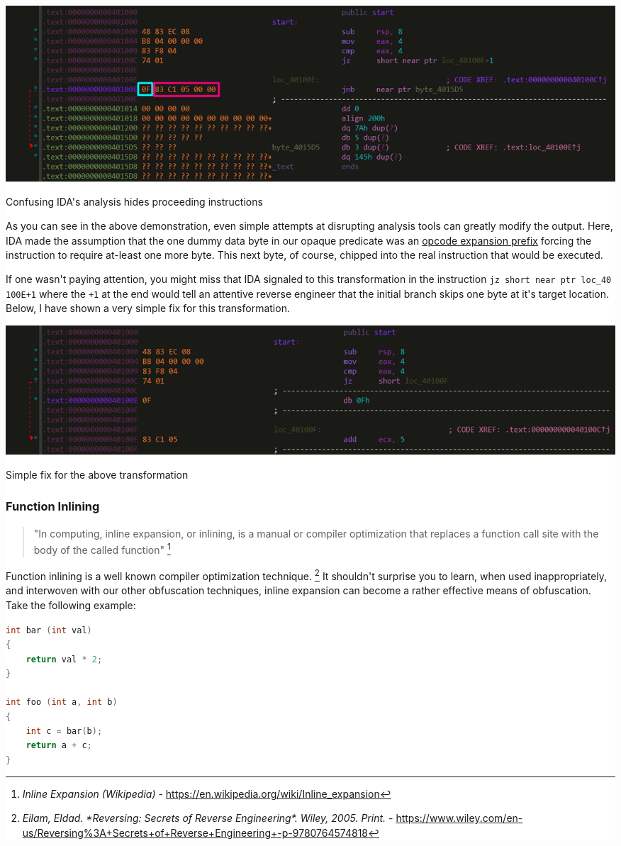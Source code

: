 <div class="img-cont">
	<img src="/assets/ida_confused_analysis_2.png" alt="IDA Pro confused analysis">
	<p>Confusing IDA's analysis hides proceeding instructions</p>
</div>

As you can see in the above demonstration, even simple attempts at disrupting analysis tools can greatly modify the output. Here, IDA made the assumption that the one dummy data byte in our opaque predicate was an [opcode expansion prefix](http://www.c-jump.com/CIS77/CPU/x86/lecture.html#X77_0040_opcode_sizes) forcing the instruction to require at-least one more byte. This next byte, of course, chipped into the real instruction that would be executed.

If one wasn't paying attention, you might miss that IDA signaled to this transformation in the instruction `jz short near ptr loc_40100E+1` where the `+1` at the end would tell an attentive reverse engineer that the initial branch skips one byte at it's target location. Below, I have shown a very simple fix for this transformation.

<div class="img-cont">
	<img src="/assets/ida_confused_analysis_2_fix.png" alt="IDA Pro confused analysis fix">
	<p>Simple fix for the above transformation</p>
</div>

### Function Inlining

> "In computing, inline expansion, or inlining, is a manual or compiler optimization that replaces a function call site with the body of the called function" [^cite4]
	
Function inlining is a well known compiler optimization technique. [^cite5] It shouldn't surprise you to learn, when used inappropriately, and interwoven with our other obfuscation techniques, inline expansion can become a rather effective means of obfuscation. Take the following example:

```C
int bar (int val)
{
	return val * 2;
}

int foo (int a, int b)
{
	int c = bar(b);
	return a + c;
}
```


[^cite0]: *Control Flow Flattening (Wikipedia)* - <https://github.com/obfuscator-llvm/obfuscator/wiki/Control-Flow-Flattening>
[^cite1]: *\[PDF\] Masking wrong-successor Control Flow Errors employing data redundancy* - <https://ieeexplore.ieee.org/abstract/document/7365827>
[^cite2]: *Indirect Branch (Wikipedia)* - <https://en.wikipedia.org/wiki/Indirect_branch>
[^cite3]: *Opaque Predicate (Wikipedia)* - <https://en.wikipedia.org/wiki/Opaque_predicate>
[^cite4]: *Inline Expansion (Wikipedia)* - <https://en.wikipedia.org/wiki/Inline_expansion>
[^cite5]: *Eilam, Eldad. \*Reversing: Secrets of Reverse Engineering\*. Wiley, 2005. Print.* - <https://www.wiley.com/en-us/Reversing%3A+Secrets+of+Reverse+Engineering+-p-9780764574818>
[^cite6]: *The Tigress C Diversifier/Obfuscator: Function Splitting* - <http://tigress.cs.arizona.edu/transformPage/docs/split/index.html>
[^cite7]: *Constant Folding (Wikipedia)* - <https://en.wikipedia.org/wiki/Constant_folding>
[^cite8]: *Virtual Machine (Wikipedia)* - <https://en.wikipedia.org/wiki/Virtual_machine>
[^cite9]: *Self-Modifying Code (Wikipedia)* - <https://en.wikipedia.org/wiki/Self-modifying_code>
[^cite10]: *Just-in-time Compilation (Wikipedia)* - <https://en.wikipedia.org/wiki/Just-in-time_compilation>
[^cite11]: *The Tigress C Diversifier/Obfuscator: Dynamic Obfuscation* - <http://tigress.cs.arizona.edu/transformPage/docs/jitDynamic/index.html>
[^cite12]: *Obfuscator-LLVM: Instruction Substitution* - <https://github.com/obfuscator-llvm/obfuscator/wiki/Instructions-Substitution>
[^cite13]: *Dead Code (Wikipedia)* - <https://en.wikipedia.org/wiki/Dead_code>
[^cite14]: *Unreachable Code (Wikipedia)* - <https://en.wikipedia.org/wiki/Unreachable_code>
[^cite15]: *Thomas Ridma. "Seeing through obfuscation: interactive detection and removal of opaque predicates." In the Digital Security Group, Institute for Computing and Information Sciences. 2017.* - <https://th0mas.nl/downloads/thesis/thesis.pdf>
[^cite16]: *Palsberg, Jens, et al. "Experience with software watermarking." Proceedings 16th Annual Computer Security Applications Conference (ACSAC'00). IEEE, 2000.* - <https://ieeexplore.ieee.org/document/898885>
[^cite17]: *Hex-Rays: IDA and obfuscated code* - <https://www.hex-rays.com/products/ida/support/ppt/caro_obfuscation.ppt>
[^cite18]: *The Tigress C Diversifier/Obfuscator: Transformations* - <http://tigress.cs.arizona.edu/transformPage/index.html>
[^cite19]: *Oreans: Themida Overview* - <https://www.oreans.com/Themida.php>
[^cite20]: *VMProtect Software Protection: What is VMProtect?* - <http://vmpsoft.com/support/user-manual/introduction/what-is-vmprotect/>
[^cite21]: *PELock: Software protection system* - <https://www.pelock.com/products/pelock>
[^cite22]: *Obfuscator-LLVM: Instruction Substitution* - <https://github.com/obfuscator-llvm/obfuscator/wiki/Instructions-Substitution>
[^cite23]: *Obfuscator-LLVM: Control Flow Flattening* - <https://github.com/obfuscator-llvm/obfuscator/wiki/Control-Flow-Flattening>
[^cite24]: *Obfuscator-LLVM: Bogus Control Flow* - <https://github.com/obfuscator-llvm/obfuscator/wiki/Bogus-Control-Flow>
[^cite25]: *Oreans: CodeVirtualizer Overview* - <https://oreans.com/CodeVirtualizer.php>
[^cite26]: *\[PDF\] ReWolf's x86 Virtualizer: Documentation* - <http://rewolf.pl/stuff/x86.virt.pdf>
[^cite27]: *The Enigma Protector: About* - <https://enigmaprotector.com/en/about.html>
[^cite28]: *Obsidium: Product Information* - <https://www.obsidium.de/show/details/en>
[^cite29]: *David, Robin, Sébastien Bardin, and Jean-Yves Marion. "Targeting Infeasibility Questions on Obfuscated Codes." arXiv preprint arXiv:1612.05675 (2016).* - <https://arxiv.org/pdf/1612.05675>
[^cite30]: *Carbon Black: Defeating Compiler-Level Obfuscations Used in APT10 Malware* - <https://www.carbonblack.com/2019/02/25/defeating-compiler-level-obfuscations-used-in-apt10-malware/>
[^cite31]: *CERT.PL: Dissecting Smoke Loader* - <https://www.cert.pl/en/news/single/dissecting-smoke-loader/>
[^cite32]: *ESET: Dymaim Obfuscation Chronicles* - <https://www.welivesecurity.com/2013/08/26/nymaim-obfuscation-chronicles/>
[^cite33]: *CERT.PL: Nymaim Revisited* - <https://www.cert.pl/en/news/single/nymaim-revisited/>
[^cite34]: *\[PDF\] ESET: En Route with Sednit \(Part 2\)* - <https://www.welivesecurity.com/wp-content/uploads/2016/10/eset-sednit-part-2.pdf>
[^cite35]: *\[PDF\] Sebastien Bardin, Robin David, Jean-Yves Marion. "Deobfuscation: Semantic Analysis to the Rescue". Presentation at Virus Bulletin (2017).* - <https://www.virusbulletin.com/uploads/pdf/conference_slides/2017/Bardin-VB2017-Deobfuscation.pdf>
[^cite36]: *\[PDF\] Robin David, Sebastien Bardin. "Code Deobfuscation: Intertwining Dynamic, Static and Symbolic Approaches". Presentation at BlackHat Europe (2016).* - <https://www.robindavid.fr/publications/BHEU16_Robin_David.pdf>
[^cite37]: *\[PDF\] ESET: Diplomats in Easter Europe Bitten by a Turla Mosquito* - <https://www.eset.com/me/whitepapers/eset-turla-mosquito/>
[^cite38]: *Github: Rofl Rolles' Static Unpacker for FinSpy VM* - <https://github.com/RolfRolles/FinSpyVM>
[^cite39]: *Mobius Strip Reverse Engineering: A Walk-Through Tutorial, with Code, on Statically Unpacking the FinSpy VM (Part One, x86 Deobfuscation)* - <https://www.msreverseengineering.com/blog/2018/1/23/a-walk-through-tutorial-with-code-on-statically-unpacking-the-finspy-vm-part-one-x86-deobfuscation>
[^cite40]: *Miasm's Blog: ZeusVM Analysis* - <https://miasm.re/blog/2016/09/03/zeusvm_analysis.html>
[^cite41]: *Pierre-Marc Bureau, Joan Calvet. "Understanding Swizzor's Obfuscation Scheme". Presentation at RECon (2010).* - <https://archive.org/details/UnderstandingSwizzorsObfuscationScheme-Pierre-marcBureauAndJoanCalvet>
[^cite42]: *CSDN iiprogram's Blog: Pathguard Reloaded, A Brief Analysis of PatchGuard Version 3* - <https://blog.csdn.net/iiprogram/article/details/2456658>
[^cite43]: *Uninformed: Subverting Patchguard Version 2; Anti-Debug Code During Initialization* - <http://uninformed.org/index.cgi?v=6&a=1&p=5>
[^cite44]: *Uninformed: Subverting Patchguard Version 2; Overwriting PatchGuard Initialization Code Post Boot* - <http://uninformed.org/index.cgi?v=6&a=1&p=12>
[^cite45]: *Uninformed: Subverting Patchguard Version 2; Obfuscation of System Integrity Check Calls via Structured Exception Handling* - <http://uninformed.org/index.cgi?v=6&a=1&p=8>
[^cite46]: *\[PDF\] Philippe Biondi, Fabrice Desclaux. "Silver Needle in the Skype". Presentation at BlackHat Europe (2006).* - <https://www.blackhat.com/presentations/bh-europe-06/bh-eu-06-biondi/bh-eu-06-biondi-up.pdf>
[0]: https://github.com/obfuscator-llvm/obfuscator/wiki
[1]: https://llvm.org/
[2]: https://en.wikipedia.org/wiki/Kernel_Patch_Protection
[3]: https://en.wikipedia.org/wiki/Turla_(malware)
[4]: https://en.wikipedia.org/wiki/Fancy_Bear
[5]: https://en.wikipedia.org/wiki/Widevine
[6]: http://tigress.cs.arizona.edu/index.html